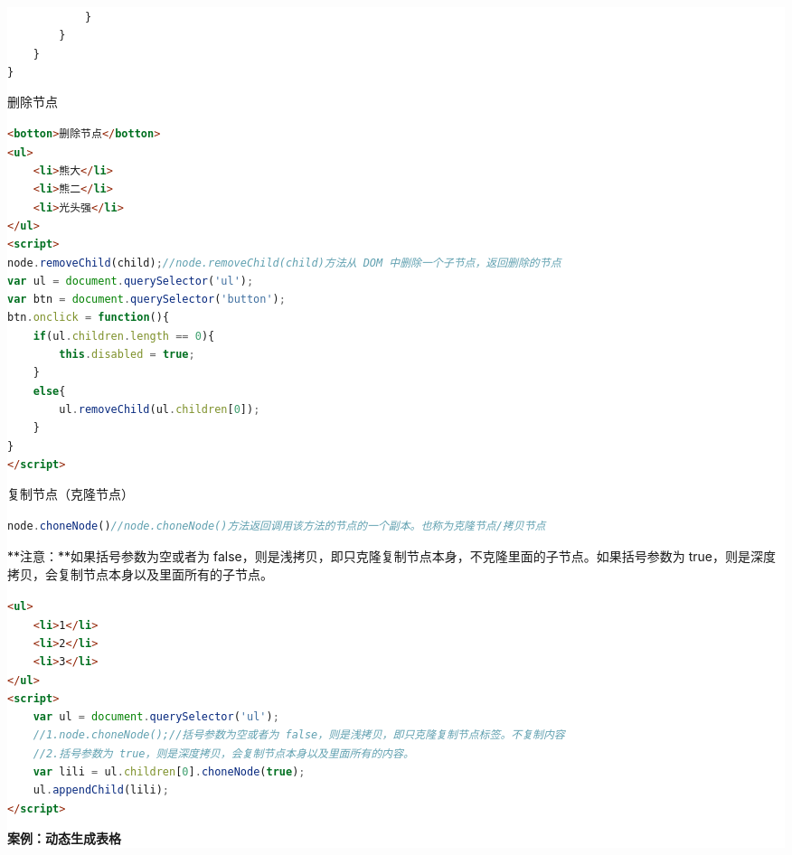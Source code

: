 ```javascript
            }
        }
    }
}
```

删除节点

```html
<botton>删除节点</botton>
<ul>
    <li>熊大</li>
    <li>熊二</li>
    <li>光头强</li>
</ul>
<script>
node.removeChild(child);//node.removeChild(child)方法从 DOM 中删除一个子节点，返回删除的节点
var ul = document.querySelector('ul');
var btn = document.querySelector('button');
btn.onclick = function(){
    if(ul.children.length == 0){
        this.disabled = true;
    }
    else{
        ul.removeChild(ul.children[0]);
    }
}
</script>
```

复制节点（克隆节点）

```javascript
node.choneNode()//node.choneNode()方法返回调用该方法的节点的一个副本。也称为克隆节点/拷贝节点
```

**注意：**如果括号参数为空或者为 false，则是浅拷贝，即只克隆复制节点本身，不克隆里面的子节点。如果括号参数为 true，则是深度拷贝，会复制节点本身以及里面所有的子节点。

```html
<ul>
    <li>1</li>
    <li>2</li>
    <li>3</li>
</ul>
<script>
    var ul = document.querySelector('ul');
    //1.node.choneNode();//括号参数为空或者为 false，则是浅拷贝，即只克隆复制节点标签。不复制内容
    //2.括号参数为 true，则是深度拷贝，会复制节点本身以及里面所有的内容。
    var lili = ul.children[0].choneNode(true);
    ul.appendChild(lili);
</script>
```

**案例：动态生成表格**
